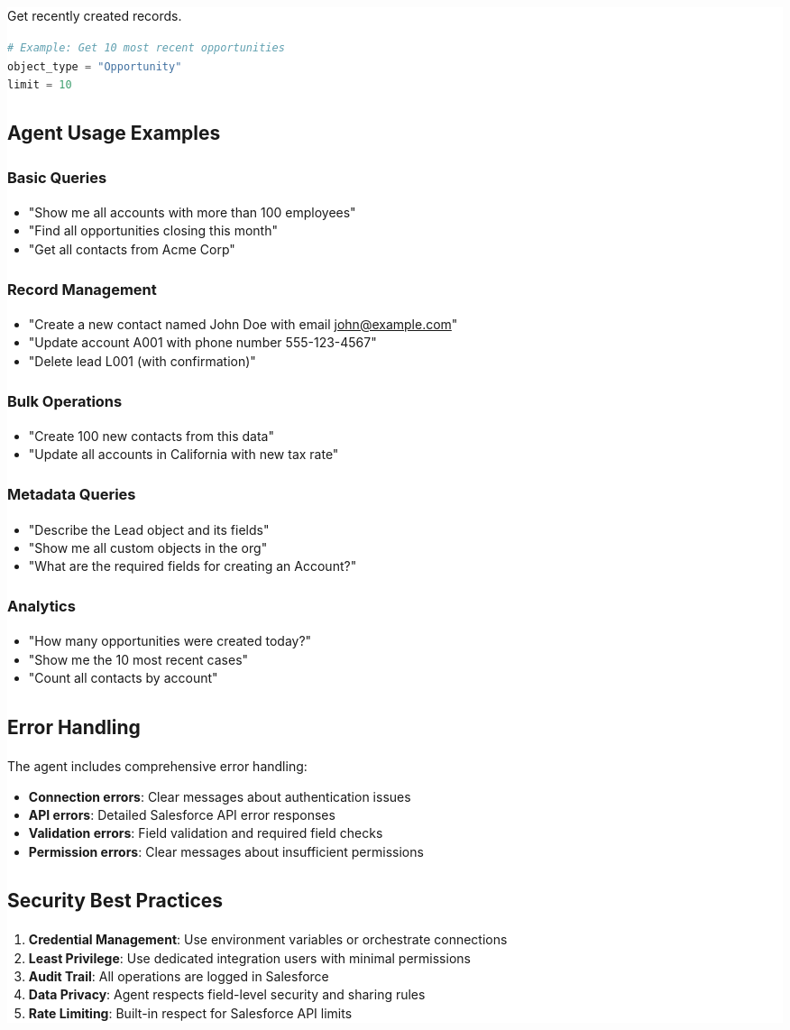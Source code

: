 Get recently created records.

```python
# Example: Get 10 most recent opportunities
object_type = "Opportunity"
limit = 10
```

## Agent Usage Examples

### Basic Queries

- "Show me all accounts with more than 100 employees"
- "Find all opportunities closing this month"
- "Get all contacts from Acme Corp"

### Record Management

- "Create a new contact named John Doe with email john@example.com"
- "Update account A001 with phone number 555-123-4567"
- "Delete lead L001 (with confirmation)"

### Bulk Operations

- "Create 100 new contacts from this data"
- "Update all accounts in California with new tax rate"

### Metadata Queries

- "Describe the Lead object and its fields"
- "Show me all custom objects in the org"
- "What are the required fields for creating an Account?"

### Analytics

- "How many opportunities were created today?"
- "Show me the 10 most recent cases"
- "Count all contacts by account"

## Error Handling

The agent includes comprehensive error handling:

- **Connection errors**: Clear messages about authentication issues
- **API errors**: Detailed Salesforce API error responses
- **Validation errors**: Field validation and required field checks
- **Permission errors**: Clear messages about insufficient permissions

## Security Best Practices

1. **Credential Management**: Use environment variables or orchestrate connections
2. **Least Privilege**: Use dedicated integration users with minimal permissions
3. **Audit Trail**: All operations are logged in Salesforce
4. **Data Privacy**: Agent respects field-level security and sharing rules
5. **Rate Limiting**: Built-in respect for Salesforce API limits
